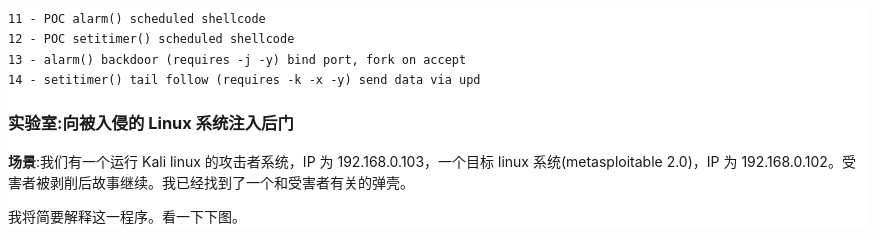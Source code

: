 ```
11 - POC alarm() scheduled shellcode
12 - POC setitimer() scheduled shellcode
13 - alarm() backdoor (requires -j -y) bind port, fork on accept
14 - setitimer() tail follow (requires -k -x -y) send data via upd
```

### **实验室:向被入侵的 Linux 系统注入后门**

**场景**:我们有一个运行 Kali linux 的攻击者系统，IP 为 192.168.0.103，一个目标 linux 系统(metasploitable 2.0)，IP 为 192.168.0.102。受害者被剥削后故事继续。我已经找到了一个和受害者有关的弹壳。

我将简要解释这一程序。看一下下图。
